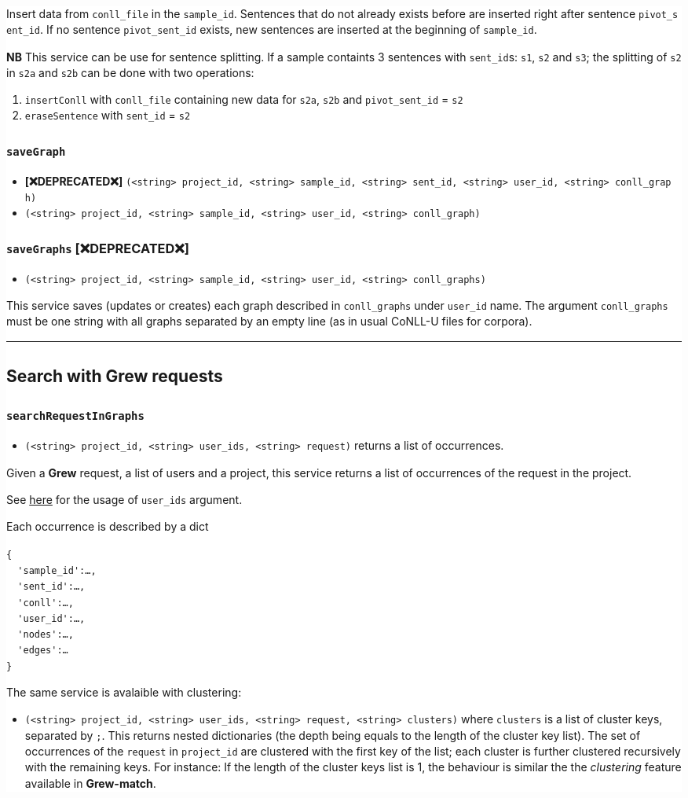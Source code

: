Insert data from `conll_file` in the `sample_id`. Sentences that do not already exists before are inserted right after sentence `pivot_sent_id`.
If no sentence `pivot_sent_id` exists, new sentences are inserted at the beginning of `sample_id`.

**NB** This service can be use for sentence splitting.
If a sample containts 3 sentences with `sent_id`s: `s1`, `s2` and `s3`; the splitting of `s2` in `s2a` and `s2b` can be done with two operations:
 1. `insertConll` with `conll_file` containing new data for `s2a`, `s2b` and `pivot_sent_id` = `s2`
 1. `eraseSentence` with `sent_id` = `s2`


### `saveGraph`
 * **[❌DEPRECATED❌]** `(<string> project_id, <string> sample_id, <string> sent_id, <string> user_id, <string> conll_graph)`
 * `(<string> project_id, <string> sample_id, <string> user_id, <string> conll_graph)`

### `saveGraphs` **[❌DEPRECATED❌]**
 * `(<string> project_id, <string> sample_id, <string> user_id, <string> conll_graphs)`

This service saves (updates or creates) each graph described in `conll_graphs` under `user_id` name.
The argument `conll_graphs` must be one string with all graphs separated by an empty line (as in usual CoNLL-U files for corpora).

---

## Search with Grew requests

### `searchRequestInGraphs`
 * `(<string> project_id, <string> user_ids, <string> request)` returns a list of occurrences.

Given a **Grew** request, a list of users and a project, this service returns a list of occurrences of the request in the project.

See [here](#user_ids) for the usage of `user_ids` argument.

Each occurrence is described by a dict

```
{
  'sample_id':…,
  'sent_id':…,
  'conll':…,
  'user_id':…,
  'nodes':…,
  'edges':…
}
```

The same service is avalaible with clustering:
 * `(<string> project_id, <string> user_ids, <string> request, <string> clusters)`
 where `clusters` is a list of cluster keys, separated by `;`.
 This returns nested dictionaries (the depth being equals to the length of the cluster key list).
 The set of occurrences of the `request` in `project_id` are clustered with the first key of the list;
 each cluster is further clustered recursively with the remaining keys.
 For instance: If the length of the cluster keys list is 1, the behaviour is similar the the *clustering* feature available in **Grew-match**.
